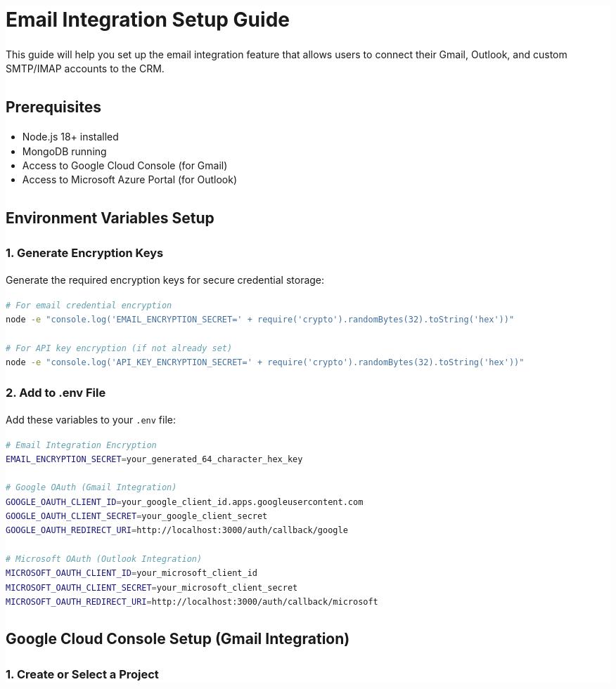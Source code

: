 # Email Integration Setup Guide

This guide will help you set up the email integration feature that allows users to connect their Gmail, Outlook, and custom SMTP/IMAP accounts to the CRM.

## Prerequisites

- Node.js 18+ installed
- MongoDB running
- Access to Google Cloud Console (for Gmail)
- Access to Microsoft Azure Portal (for Outlook)

## Environment Variables Setup

### 1. Generate Encryption Keys

Generate the required encryption keys for secure credential storage:

```bash
# For email credential encryption
node -e "console.log('EMAIL_ENCRYPTION_SECRET=' + require('crypto').randomBytes(32).toString('hex'))"

# For API key encryption (if not already set)
node -e "console.log('API_KEY_ENCRYPTION_SECRET=' + require('crypto').randomBytes(32).toString('hex'))"
```

### 2. Add to .env File

Add these variables to your `.env` file:

```bash
# Email Integration Encryption
EMAIL_ENCRYPTION_SECRET=your_generated_64_character_hex_key

# Google OAuth (Gmail Integration)
GOOGLE_OAUTH_CLIENT_ID=your_google_client_id.apps.googleusercontent.com
GOOGLE_OAUTH_CLIENT_SECRET=your_google_client_secret
GOOGLE_OAUTH_REDIRECT_URI=http://localhost:3000/auth/callback/google

# Microsoft OAuth (Outlook Integration)
MICROSOFT_OAUTH_CLIENT_ID=your_microsoft_client_id
MICROSOFT_OAUTH_CLIENT_SECRET=your_microsoft_client_secret
MICROSOFT_OAUTH_REDIRECT_URI=http://localhost:3000/auth/callback/microsoft
```

## Google Cloud Console Setup (Gmail Integration)

### 1. Create or Select a Project
